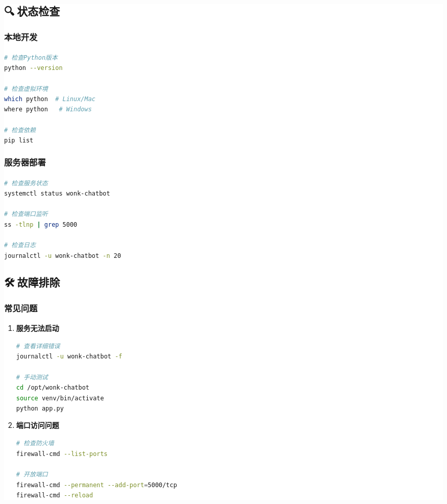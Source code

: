 ## 🔍 状态检查

### 本地开发
```bash
# 检查Python版本
python --version

# 检查虚拟环境
which python  # Linux/Mac
where python   # Windows

# 检查依赖
pip list
```

### 服务器部署
```bash
# 检查服务状态
systemctl status wonk-chatbot

# 检查端口监听
ss -tlnp | grep 5000

# 检查日志
journalctl -u wonk-chatbot -n 20
```

## 🛠️ 故障排除

### 常见问题

1. **服务无法启动**
   ```bash
   # 查看详细错误
   journalctl -u wonk-chatbot -f

   # 手动测试
   cd /opt/wonk-chatbot
   source venv/bin/activate
   python app.py
   ```

2. **端口访问问题**
   ```bash
   # 检查防火墙
   firewall-cmd --list-ports

   # 开放端口
   firewall-cmd --permanent --add-port=5000/tcp
   firewall-cmd --reload
   ```

